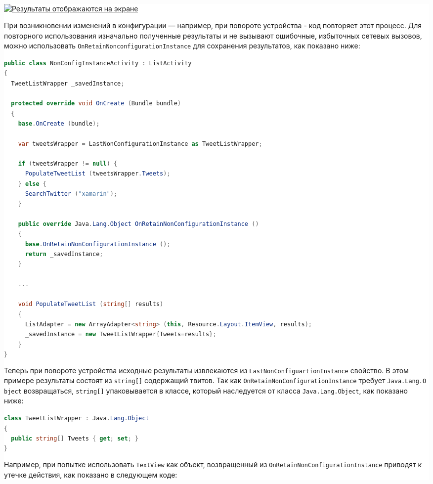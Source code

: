 [![Результаты отображаются на экране](images/06-sml.png)](images/06.png#lightbox)

При возникновении изменений в конфигурации — например, при повороте устройства - код повторяет этот процесс. Для повторного использования изначально полученные результаты и не вызывают ошибочные, избыточных сетевых вызовов, можно использовать `OnRetainNonconfigurationInstance` для сохранения результатов, как показано ниже:

```csharp
public class NonConfigInstanceActivity : ListActivity
{
  TweetListWrapper _savedInstance;

  protected override void OnCreate (Bundle bundle)
  {
    base.OnCreate (bundle);

    var tweetsWrapper = LastNonConfigurationInstance as TweetListWrapper;

    if (tweetsWrapper != null) {
      PopulateTweetList (tweetsWrapper.Tweets);
    } else {
      SearchTwitter ("xamarin");
    }

    public override Java.Lang.Object OnRetainNonConfigurationInstance ()
    {
      base.OnRetainNonConfigurationInstance ();
      return _savedInstance;
    }

    ...

    void PopulateTweetList (string[] results)
    {
      ListAdapter = new ArrayAdapter<string> (this, Resource.Layout.ItemView, results);
      _savedInstance = new TweetListWrapper{Tweets=results};
    }
}
```

Теперь при повороте устройства исходные результаты извлекаются из `LastNonConfiguartionInstance` свойство. В этом примере результаты состоят из `string[]` содержащий твитов. Так как `OnRetainNonConfigurationInstance` требует `Java.Lang.Object` возвращаться, `string[]` упаковывается в классе, который наследуется от класса `Java.Lang.Object`, как показано ниже:

```csharp
class TweetListWrapper : Java.Lang.Object
{
  public string[] Tweets { get; set; }
}
```

Например, при попытке использовать `TextView` как объект, возвращенный из `OnRetainNonConfigurationInstance` приводят к утечке действия, как показано в следующем коде:
